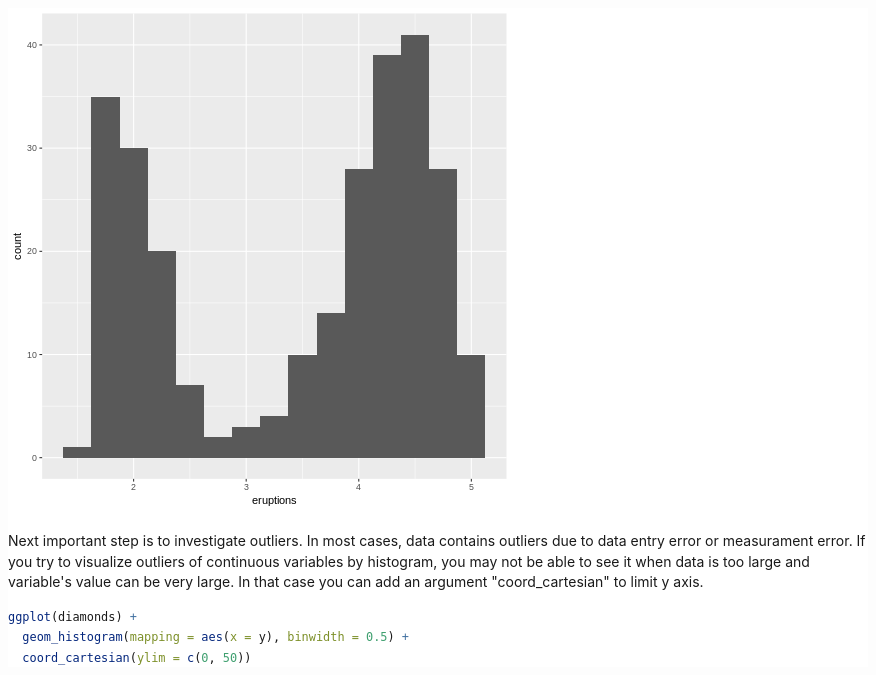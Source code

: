 ![plot of chunk unnamed-chunk-13](figure/unnamed-chunk-13-2.png)

Next important step is to investigate outliers. In most cases, data contains outliers due to data entry error or measurament error. If you try to visualize outliers of continuous variables by histogram, you may not be able to see it when data is too large and variable's value can be very large. In that case you can add an argument "coord_cartesian" to limit y axis.


```r
ggplot(diamonds) + 
  geom_histogram(mapping = aes(x = y), binwidth = 0.5) +
  coord_cartesian(ylim = c(0, 50))
```

